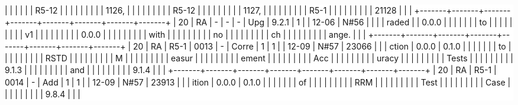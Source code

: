 |       |       |       |       |       | R5-12 |       |       |
|       |       |       |       |       | 1126, |       |       |
|       |       |       |       |       | R5-12 |       |       |
|       |       |       |       |       | 1127, |       |       |
|       |       |       |       |       | R5-1  |       |       |
|       |       |       |       |       | 21128 |       |       |
+-------+-------+-------+-------+-------+-------+-------+-------+
| 20    | RA    | \-    | \-    | \-    | Upg   | 9.2.1 | 1     |
| 12-06 | N\#56 |       |       |       | raded |       | 0.0.0 |
|       |       |       |       |       | to    |       |       |
|       |       |       |       |       | v1    |       |       |
|       |       |       |       |       | 0.0.0 |       |       |
|       |       |       |       |       | with  |       |       |
|       |       |       |       |       | no    |       |       |
|       |       |       |       |       | ch    |       |       |
|       |       |       |       |       | ange. |       |       |
+-------+-------+-------+-------+-------+-------+-------+-------+
| 20    | RA    | R5-1  | 0013  | \-    | Corre | 1     | 1     |
| 12-09 | N\#57 | 23066 |       |       | ction | 0.0.0 | 0.1.0 |
|       |       |       |       |       | to    |       |       |
|       |       |       |       |       | RSTD  |       |       |
|       |       |       |       |       | M     |       |       |
|       |       |       |       |       | easur |       |       |
|       |       |       |       |       | ement |       |       |
|       |       |       |       |       | Acc   |       |       |
|       |       |       |       |       | uracy |       |       |
|       |       |       |       |       | Tests |       |       |
|       |       |       |       |       | 9.1.3 |       |       |
|       |       |       |       |       | and   |       |       |
|       |       |       |       |       | 9.1.4 |       |       |
+-------+-------+-------+-------+-------+-------+-------+-------+
| 20    | RA    | R5-1  | 0014  | \-    | Add   | 1     | 1     |
| 12-09 | N\#57 | 23913 |       |       | ition | 0.0.0 | 0.1.0 |
|       |       |       |       |       | of    |       |       |
|       |       |       |       |       | RRM   |       |       |
|       |       |       |       |       | Test  |       |       |
|       |       |       |       |       | Case  |       |       |
|       |       |       |       |       | 9.8.4 |       |       |